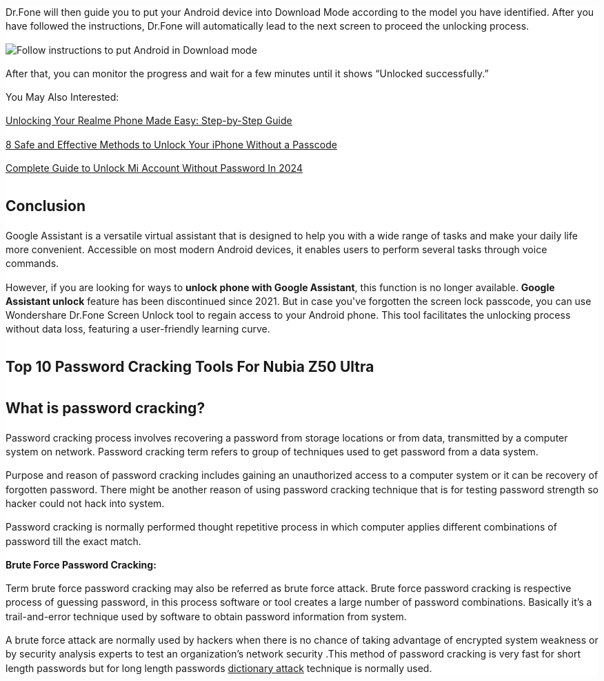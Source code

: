 Dr.Fone will then guide you to put your Android device into Download Mode according to the model you have identified. After you have followed the instructions, Dr.Fone will automatically lead to the next screen to proceed the unlocking process.

![Follow instructions to put Android in Download mode](https://images.wondershare.com/drfone/guide/android-screen-unlock-without-data-loss-4.png)

After that, you can monitor the progress and wait for a few minutes until it shows “Unlocked successfully.”

You May Also Interested:

[<u>Unlocking Your Realme Phone Made Easy: Step-by-Step Guide</u>](https://drfone.wondershare.com/unlock/how-to-unlock-realme-phone-without-losing-data.html)

[<u>8 Safe and Effective Methods to Unlock Your iPhone Without a Passcode</u>](https://drfone.wondershare.com/unlock/unlock-iphone-without-passcode.html)

[<u>Complete Guide to Unlock Mi Account Without Password In 2024</u>](https://drfone.wondershare.com/unlock/guide-to-unlock-mi-account-without-password.html)

## Conclusion

Google Assistant is a versatile virtual assistant that is designed to help you with a wide range of tasks and make your daily life more convenient. Accessible on most modern Android devices, it enables users to perform several tasks through voice commands.

However, if you are looking for ways to **unlock phone with Google Assistant**, this function is no longer available. **Google Assistant unlock** feature has been discontinued since 2021. But in case you've forgotten the screen lock passcode, you can use Wondershare Dr.Fone Screen Unlock tool to regain access to your Android phone. This tool facilitates the unlocking process without data loss, featuring a user-friendly learning curve.

## Top 10 Password Cracking Tools For Nubia Z50 Ultra

## **What is password cracking?**

Password cracking process involves recovering a password from storage locations or from data, transmitted by a computer system on network. Password cracking term refers to group of techniques used to get password from a data system.

Purpose and reason of password cracking includes gaining an unauthorized access to a computer system or it can be recovery of forgotten password. There might be another reason of using password cracking technique that is for testing password strength so hacker could not hack into system.

Password cracking is normally performed thought repetitive process in which computer applies different combinations of password till the exact match.

**Brute Force Password Cracking:**

Term brute force password cracking may also be referred as brute force attack. Brute force password cracking is respective process of guessing password, in this process software or tool creates a large number of password combinations. Basically it’s a trail-and-error technique used by software to obtain password information from system.

A brute force attack are normally used by hackers when there is no chance of taking advantage of encrypted system weakness or by security analysis experts to test an organization’s network security .This method of password cracking is very fast for short length passwords but for long length passwords [dictionary attack](http://en.wikipedia.org/wiki/Dictionary_attack) technique is normally used.
